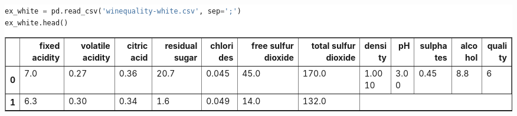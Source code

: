 


```python
ex_white = pd.read_csv('winequality-white.csv', sep=';')
ex_white.head()
```




<div>
<style scoped>
    .dataframe tbody tr th:only-of-type {
        vertical-align: middle;
    }

    .dataframe tbody tr th {
        vertical-align: top;
    }

    .dataframe thead th {
        text-align: right;
    }
</style>
<table border="1" class="dataframe">
  <thead>
    <tr style="text-align: right;">
      <th></th>
      <th>fixed acidity</th>
      <th>volatile acidity</th>
      <th>citric acid</th>
      <th>residual sugar</th>
      <th>chlorides</th>
      <th>free sulfur dioxide</th>
      <th>total sulfur dioxide</th>
      <th>density</th>
      <th>pH</th>
      <th>sulphates</th>
      <th>alcohol</th>
      <th>quality</th>
    </tr>
  </thead>
  <tbody>
    <tr>
      <th>0</th>
      <td>7.0</td>
      <td>0.27</td>
      <td>0.36</td>
      <td>20.7</td>
      <td>0.045</td>
      <td>45.0</td>
      <td>170.0</td>
      <td>1.0010</td>
      <td>3.00</td>
      <td>0.45</td>
      <td>8.8</td>
      <td>6</td>
    </tr>
    <tr>
      <th>1</th>
      <td>6.3</td>
      <td>0.30</td>
      <td>0.34</td>
      <td>1.6</td>
      <td>0.049</td>
      <td>14.0</td>
      <td>132.0</td>